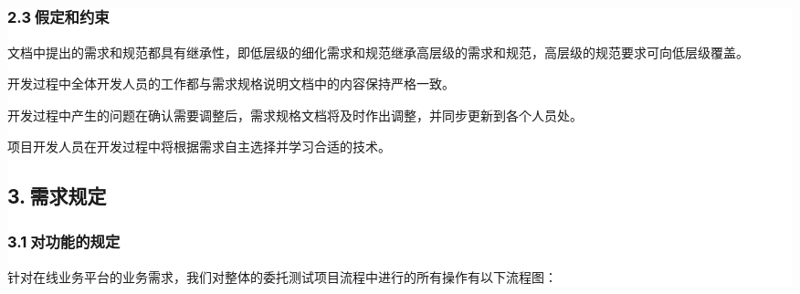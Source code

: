 

### 2.3 假定和约束

文档中提出的需求和规范都具有继承性，即低层级的细化需求和规范继承高层级的需求和规范，高层级的规范要求可向低层级覆盖。

开发过程中全体开发人员的工作都与需求规格说明文档中的内容保持严格一致。

开发过程中产生的问题在确认需要调整后，需求规格文档将及时作出调整，并同步更新到各个人员处。

项目开发人员在开发过程中将根据需求自主选择并学习合适的技术。



## 3. 需求规定

### 3.1 对功能的规定

针对在线业务平台的业务需求，我们对整体的委托测试项目流程中进行的所有操作有以下流程图：
